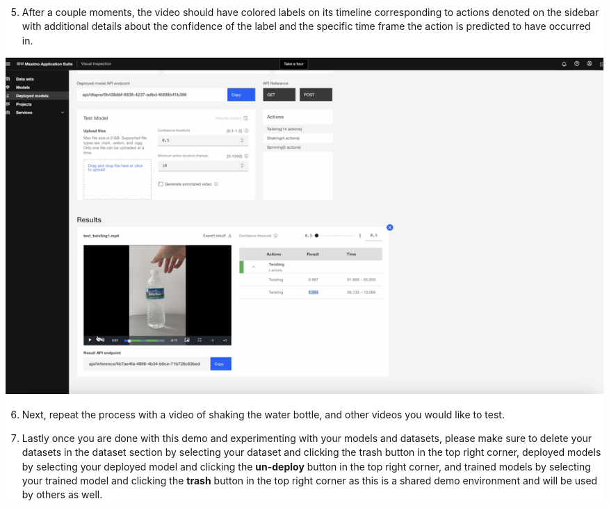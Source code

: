 5. After a couple moments, the video should have colored labels on its timeline corresponding to actions denoted on the sidebar with additional details about the confidence of the label and the specific time frame the action is predicted to have occurred in. 

![](./images/mvi-action/MVI-action-detection-Step5.5.png)

6. Next, repeat the process with a video of shaking the water bottle, and other videos you would like to test.

7. Lastly once you are done with this demo and experimenting with your models and datasets, please make sure to delete your datasets in the dataset section by selecting your dataset and clicking the trash button in the top right corner, deployed models by selecting your deployed model and clicking the **un-deploy** button in the top right corner, and trained models by selecting your trained model and clicking the **trash** button in the top right corner as this is a shared demo environment and will be used by others as well. 
